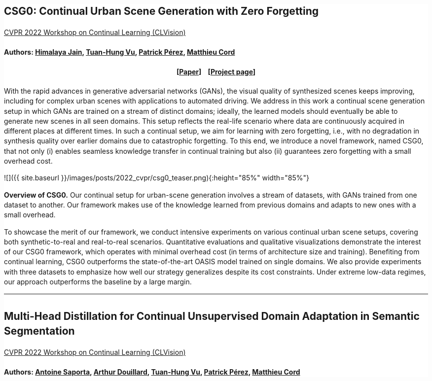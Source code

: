 
## CSG0: Continual Urban Scene Generation with Zero Forgetting
<p class="page-description"><a href="https://sites.google.com/view/clvision2022">CVPR 2022 Workshop on Continual Learning (CLVision)</a></p>

#### Authors:  <a href="https://himalayajain.github.io/">Himalaya Jain</a>, <a href="https://tuanhungvu.github.io/">Tuan-Hung Vu</a>, <a href="https://ptrckprz.github.io/">Patrick Pérez</a>, <a href="http://webia.lip6.fr/~cord/">Matthieu Cord</a>


<h4 align="center"> [<a href="https://arxiv.org/abs/2112.03252">Paper</a>] &nbsp;&nbsp; [<a href=" https://valeoai.github.io/blog/publications/csg0/ 
">Project page</a>]</h4>

With the rapid advances in generative adversarial networks (GANs), the visual quality of synthesized scenes keeps improving, including for complex urban scenes with applications to automated driving. We address in this work a continual scene generation setup in which GANs are trained on a stream of distinct domains; ideally, the learned models should eventually be able to generate new scenes in all seen domains. This setup reflects the real-life scenario where data are continuously acquired in different places at different times. In such a continual setup, we aim for learning with zero forgetting, i.e., with no degradation in synthesis quality over earlier domains due to catastrophic forgetting. To this end, we introduce a novel framework, named CSG0, that not only (i) enables seamless knowledge transfer in continual training but also (ii) guarantees zero forgetting with a small overhead cost.

![]({{ site.baseurl }}/images/posts/2022_cvpr/csg0_teaser.png){:height="85%" width="85%"}
<div class="caption"><b>Overview of CSG0.</b> Our continual setup for urban-scene generation involves a stream of datasets, with GANs trained from one dataset to another. Our framework makes use of the knowledge learned from previous domains and adapts to new ones with a small overhead.</div>


To showcase the merit of our framework, we conduct intensive experiments on various continual urban scene setups, covering both synthetic-to-real and real-to-real scenarios. Quantitative evaluations and qualitative visualizations demonstrate the interest of our CSG0 framework, which operates with minimal overhead cost (in terms of architecture size and training). Benefiting from continual learning, CSG0 outperforms the state-of-the-art OASIS model trained on single domains. We also provide experiments with three datasets to emphasize how well our strategy generalizes despite its cost constraints. Under extreme low-data regimes, our approach outperforms the baseline by a large margin.




<hr>


## Multi-Head Distillation for Continual Unsupervised Domain Adaptation in Semantic Segmentation
<p class="page-description"><a href="https://sites.google.com/view/clvision2022">CVPR 2022 Workshop on Continual Learning (CLVision)</a></p>

#### Authors:  <a href="https://scholar.google.com/citations?user=jSwfIU4AAAAJ">Antoine Saporta</a>, <a href="https://arthurdouillard.com/">Arthur Douillard</a>, <a href="https://tuanhungvu.github.io/">Tuan-Hung Vu</a>, <a href="https://ptrckprz.github.io/">Patrick Pérez</a>, <a href="http://webia.lip6.fr/~cord/">Matthieu Cord</a>
